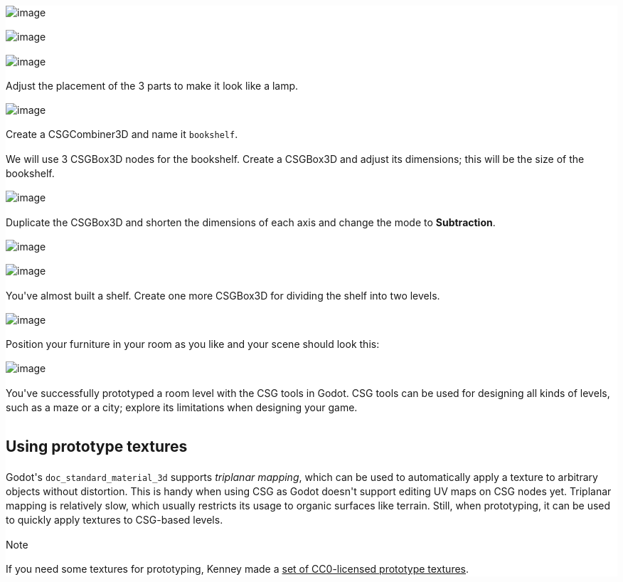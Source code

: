 ![image](img/csg_lamp_spin.png)

![image](img/csg_lamp_polygon.png)

![image](img/csg_lamp_extrude.png)

Adjust the placement of the 3 parts to make it look like a lamp.

![image](img/csg_lamp.png)

Create a CSGCombiner3D and name it `bookshelf`.

We will use 3 CSGBox3D nodes for the bookshelf. Create a CSGBox3D and
adjust its dimensions; this will be the size of the bookshelf.

![image](img/csg_shelf_big.png)

Duplicate the CSGBox3D and shorten the dimensions of each axis and
change the mode to **Subtraction**.

![image](img/csg_shelf_subtract.png)

![image](img/csg_shelf_subtract_menu.png)

You've almost built a shelf. Create one more CSGBox3D for dividing the
shelf into two levels.

![image](img/csg_shelf.png)

Position your furniture in your room as you like and your scene should
look this:

![image](img/csg_room_result.png)

You've successfully prototyped a room level with the CSG tools in Godot.
CSG tools can be used for designing all kinds of levels, such as a maze
or a city; explore its limitations when designing your game.

## Using prototype textures

Godot's `doc_standard_material_3d` supports *triplanar mapping*, which
can be used to automatically apply a texture to arbitrary objects
without distortion. This is handy when using CSG as Godot doesn't
support editing UV maps on CSG nodes yet. Triplanar mapping is
relatively slow, which usually restricts its usage to organic surfaces
like terrain. Still, when prototyping, it can be used to quickly apply
textures to CSG-based levels.

Note

If you need some textures for prototyping, Kenney made a [set of
CC0-licensed prototype
textures](https://kenney.nl/assets/prototype-textures).
